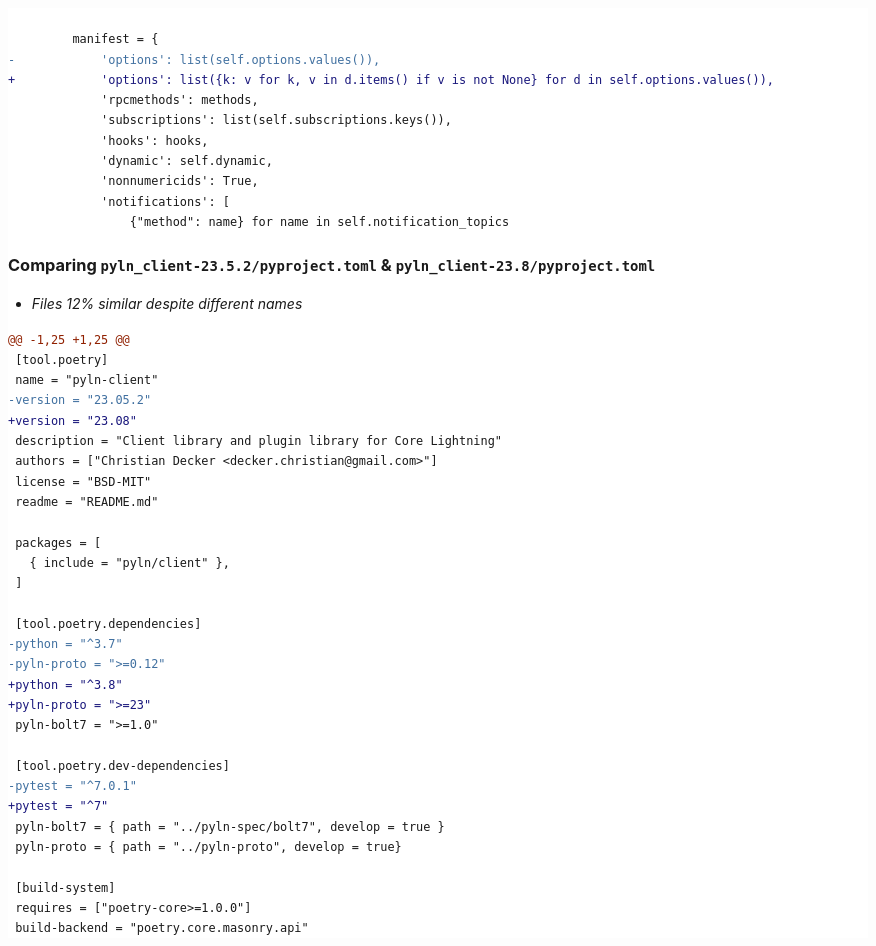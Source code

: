 ```diff
 
         manifest = {
-            'options': list(self.options.values()),
+            'options': list({k: v for k, v in d.items() if v is not None} for d in self.options.values()),
             'rpcmethods': methods,
             'subscriptions': list(self.subscriptions.keys()),
             'hooks': hooks,
             'dynamic': self.dynamic,
             'nonnumericids': True,
             'notifications': [
                 {"method": name} for name in self.notification_topics
```

### Comparing `pyln_client-23.5.2/pyproject.toml` & `pyln_client-23.8/pyproject.toml`

 * *Files 12% similar despite different names*

```diff
@@ -1,25 +1,25 @@
 [tool.poetry]
 name = "pyln-client"
-version = "23.05.2"
+version = "23.08"
 description = "Client library and plugin library for Core Lightning"
 authors = ["Christian Decker <decker.christian@gmail.com>"]
 license = "BSD-MIT"
 readme = "README.md"
 
 packages = [
   { include = "pyln/client" },
 ]
 
 [tool.poetry.dependencies]
-python = "^3.7"
-pyln-proto = ">=0.12"
+python = "^3.8"
+pyln-proto = ">=23"
 pyln-bolt7 = ">=1.0"
 
 [tool.poetry.dev-dependencies]
-pytest = "^7.0.1"
+pytest = "^7"
 pyln-bolt7 = { path = "../pyln-spec/bolt7", develop = true }
 pyln-proto = { path = "../pyln-proto", develop = true}
 
 [build-system]
 requires = ["poetry-core>=1.0.0"]
 build-backend = "poetry.core.masonry.api"
```
